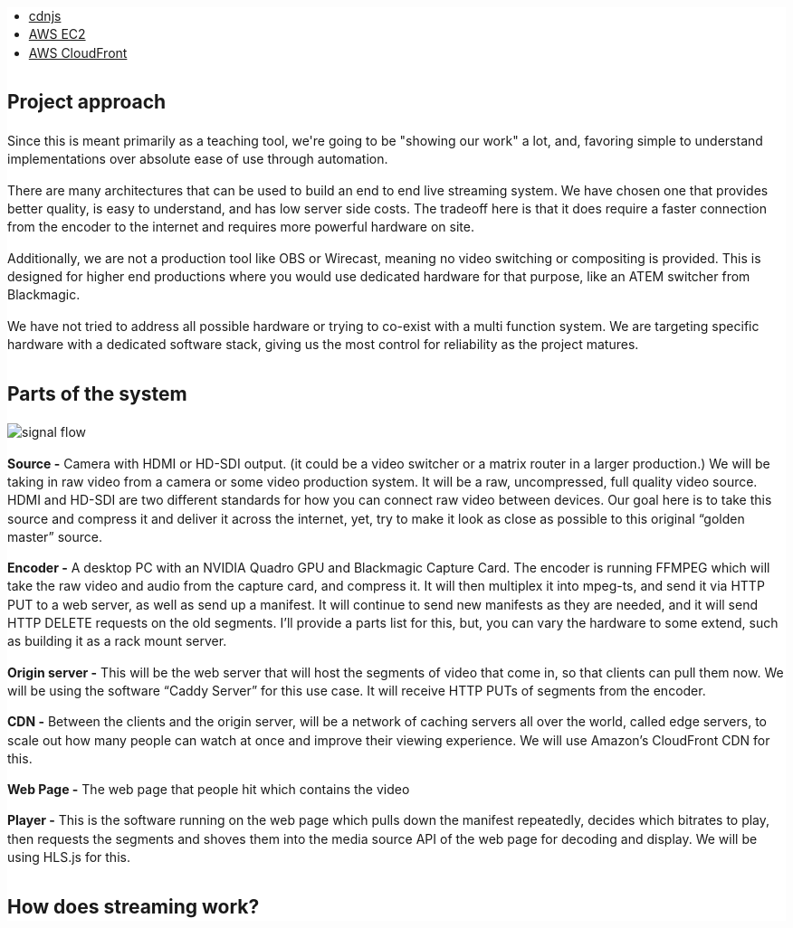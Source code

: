 - [cdnjs](https://cdnjs.com/)
 - [AWS EC2](https://aws.amazon.com/ec2/)
 - [AWS CloudFront](https://aws.amazon.com/cloudfront/)

## Project approach

Since this is meant primarily as a teaching tool, we're going to be "showing our work" a lot, and, favoring simple to understand implementations over absolute ease of use through automation.

There are many architectures that can be used to build an end to end live streaming system. We have chosen one that provides better quality, is easy to understand, and has low server side costs. The tradeoff here is that it does require a faster connection from the encoder to the internet and requires more powerful hardware on site.

Additionally, we are not a production tool like OBS or Wirecast, meaning no video switching or compositing is provided. This is designed for higher end productions where you would use dedicated hardware for that purpose, like an ATEM switcher from Blackmagic.

We have not tried to address all possible hardware or trying to co-exist with a multi function system. We are targeting specific hardware with a dedicated software stack, giving us the most control for reliability as the project matures.

## Parts of the system

![signal flow](https://s3-us-west-1.amazonaws.com/streamlinevideo/signalflow2.png)

**Source -** Camera with HDMI or HD-SDI output. (it could be a video switcher or a matrix router in a larger production.) We will be taking in raw video from a camera or some video production system. It will be a raw, uncompressed, full quality video source. HDMI and HD-SDI are two different standards for how you can connect raw video between devices. Our goal here is to take this source and compress it and deliver it across the internet, yet, try to make it look as close as possible to this original “golden master” source.

**Encoder -** A desktop PC with an NVIDIA Quadro GPU and Blackmagic Capture Card. The encoder is running FFMPEG which will take the raw video and audio from the capture card, and compress it. It will then multiplex it into mpeg-ts, and send it via HTTP PUT to a web server, as well as send up a manifest. It will continue to send new manifests as they are needed, and it will send HTTP DELETE requests on the old segments. I’ll provide a parts list for this, but, you can vary the hardware to some extend, such as building it as a rack mount server.

**Origin server -** This will be the web server that will host the segments of video that come in, so that clients can pull them now. We will be using the software “Caddy Server” for this use case. It will receive HTTP PUTs of segments from the encoder.

**CDN -** Between the clients and the origin server, will be a network of caching servers all over the world, called edge servers, to scale out how many people can watch at once and improve their viewing experience. We will use Amazon’s CloudFront CDN for this.

**Web Page -** The web page that people hit which contains the video

**Player -** This is the software running on the web page which pulls down the manifest repeatedly, decides which bitrates to play, then requests the segments and shoves them into the media source API of the web page for decoding and display. We will be using HLS.js for this. 

## How does streaming work?
